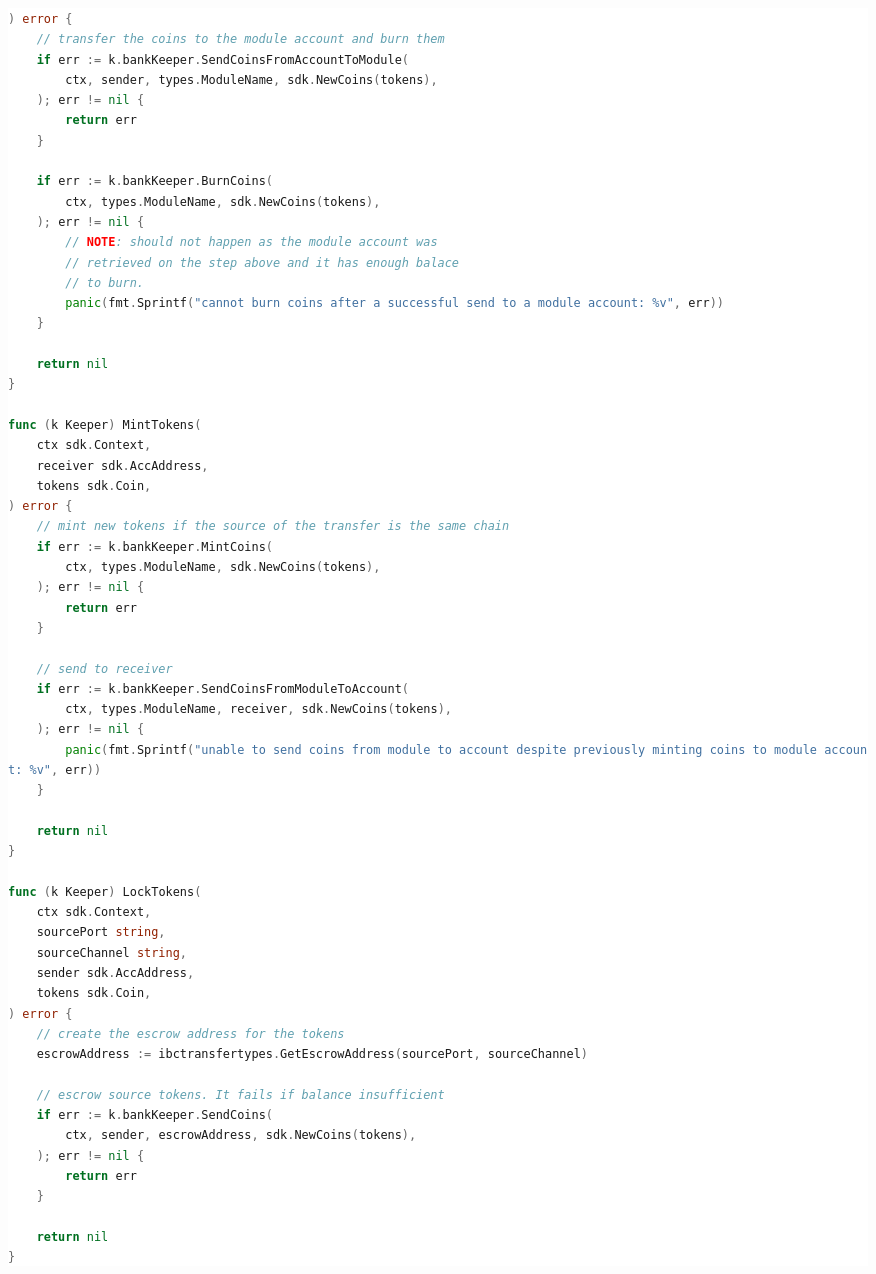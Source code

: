 ```go
) error {
	// transfer the coins to the module account and burn them
	if err := k.bankKeeper.SendCoinsFromAccountToModule(
		ctx, sender, types.ModuleName, sdk.NewCoins(tokens),
	); err != nil {
		return err
	}

	if err := k.bankKeeper.BurnCoins(
		ctx, types.ModuleName, sdk.NewCoins(tokens),
	); err != nil {
		// NOTE: should not happen as the module account was
		// retrieved on the step above and it has enough balace
		// to burn.
		panic(fmt.Sprintf("cannot burn coins after a successful send to a module account: %v", err))
	}

	return nil
}

func (k Keeper) MintTokens(
	ctx sdk.Context,
	receiver sdk.AccAddress,
	tokens sdk.Coin,
) error {
	// mint new tokens if the source of the transfer is the same chain
	if err := k.bankKeeper.MintCoins(
		ctx, types.ModuleName, sdk.NewCoins(tokens),
	); err != nil {
		return err
	}

	// send to receiver
	if err := k.bankKeeper.SendCoinsFromModuleToAccount(
		ctx, types.ModuleName, receiver, sdk.NewCoins(tokens),
	); err != nil {
		panic(fmt.Sprintf("unable to send coins from module to account despite previously minting coins to module account: %v", err))
	}

	return nil
}

func (k Keeper) LockTokens(
	ctx sdk.Context,
	sourcePort string,
	sourceChannel string,
	sender sdk.AccAddress,
	tokens sdk.Coin,
) error {
	// create the escrow address for the tokens
	escrowAddress := ibctransfertypes.GetEscrowAddress(sourcePort, sourceChannel)

	// escrow source tokens. It fails if balance insufficient
	if err := k.bankKeeper.SendCoins(
		ctx, sender, escrowAddress, sdk.NewCoins(tokens),
	); err != nil {
		return err
	}

	return nil
}
```